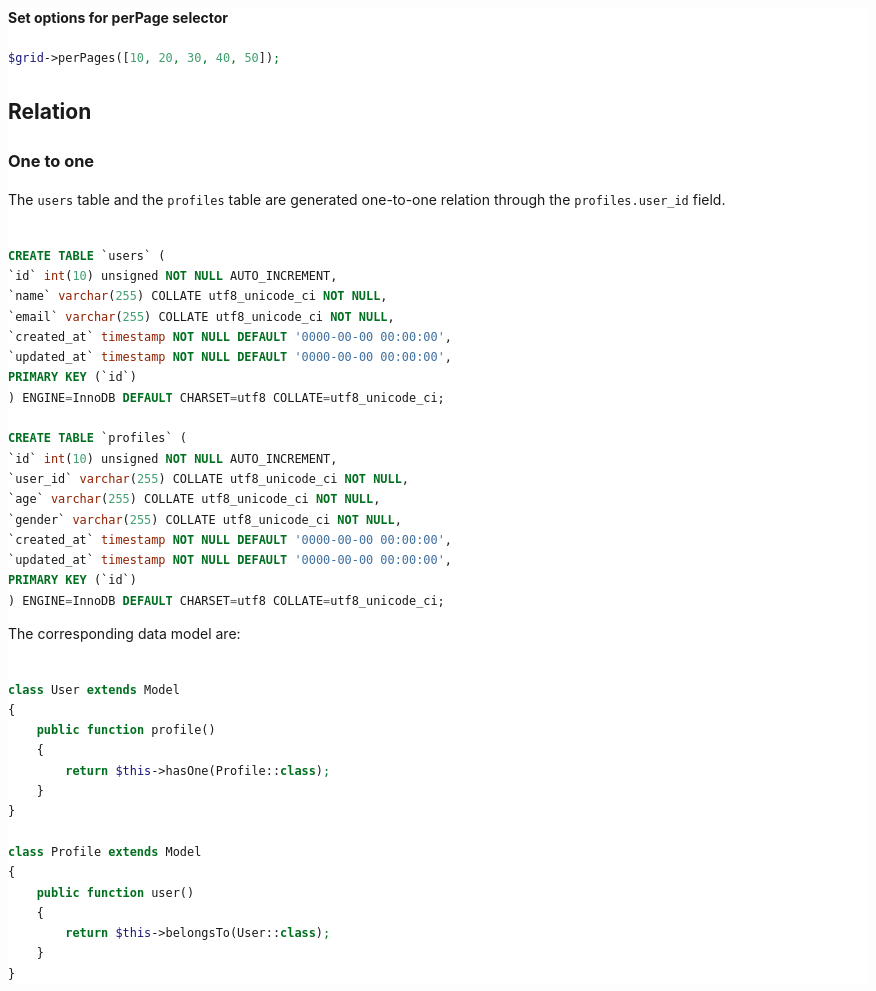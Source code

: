 #### Set options for perPage selector

```php
$grid->perPages([10, 20, 30, 40, 50]);
```

## Relation

### One to one

The `users` table and the `profiles` table are generated one-to-one relation through the `profiles.user_id` field.

```sql

CREATE TABLE `users` (
`id` int(10) unsigned NOT NULL AUTO_INCREMENT,
`name` varchar(255) COLLATE utf8_unicode_ci NOT NULL,
`email` varchar(255) COLLATE utf8_unicode_ci NOT NULL,
`created_at` timestamp NOT NULL DEFAULT '0000-00-00 00:00:00',
`updated_at` timestamp NOT NULL DEFAULT '0000-00-00 00:00:00',
PRIMARY KEY (`id`)
) ENGINE=InnoDB DEFAULT CHARSET=utf8 COLLATE=utf8_unicode_ci;

CREATE TABLE `profiles` (
`id` int(10) unsigned NOT NULL AUTO_INCREMENT,
`user_id` varchar(255) COLLATE utf8_unicode_ci NOT NULL,
`age` varchar(255) COLLATE utf8_unicode_ci NOT NULL,
`gender` varchar(255) COLLATE utf8_unicode_ci NOT NULL,
`created_at` timestamp NOT NULL DEFAULT '0000-00-00 00:00:00',
`updated_at` timestamp NOT NULL DEFAULT '0000-00-00 00:00:00',
PRIMARY KEY (`id`)
) ENGINE=InnoDB DEFAULT CHARSET=utf8 COLLATE=utf8_unicode_ci;
```

The corresponding data model are:

```php

class User extends Model
{
    public function profile()
    {
        return $this->hasOne(Profile::class);
    }
}

class Profile extends Model
{
    public function user()
    {
        return $this->belongsTo(User::class);
    }
}

```
